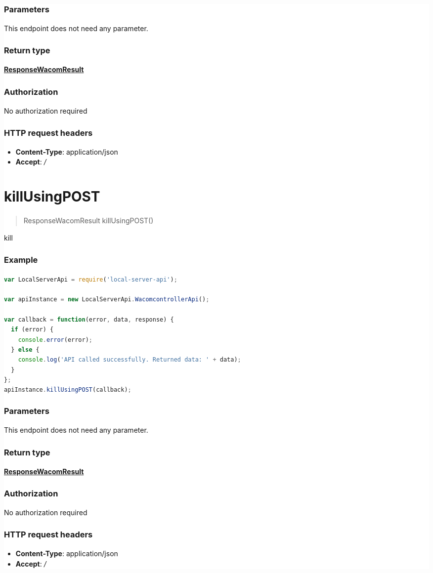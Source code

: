 ### Parameters
This endpoint does not need any parameter.

### Return type

[**ResponseWacomResult**](ResponseWacomResult.md)

### Authorization

No authorization required

### HTTP request headers

 - **Content-Type**: application/json
 - **Accept**: */*

<a name="killUsingPOST"></a>
# **killUsingPOST**
> ResponseWacomResult killUsingPOST()

kill

### Example
```javascript
var LocalServerApi = require('local-server-api');

var apiInstance = new LocalServerApi.WacomcontrollerApi();

var callback = function(error, data, response) {
  if (error) {
    console.error(error);
  } else {
    console.log('API called successfully. Returned data: ' + data);
  }
};
apiInstance.killUsingPOST(callback);
```

### Parameters
This endpoint does not need any parameter.

### Return type

[**ResponseWacomResult**](ResponseWacomResult.md)

### Authorization

No authorization required

### HTTP request headers

 - **Content-Type**: application/json
 - **Accept**: */*

